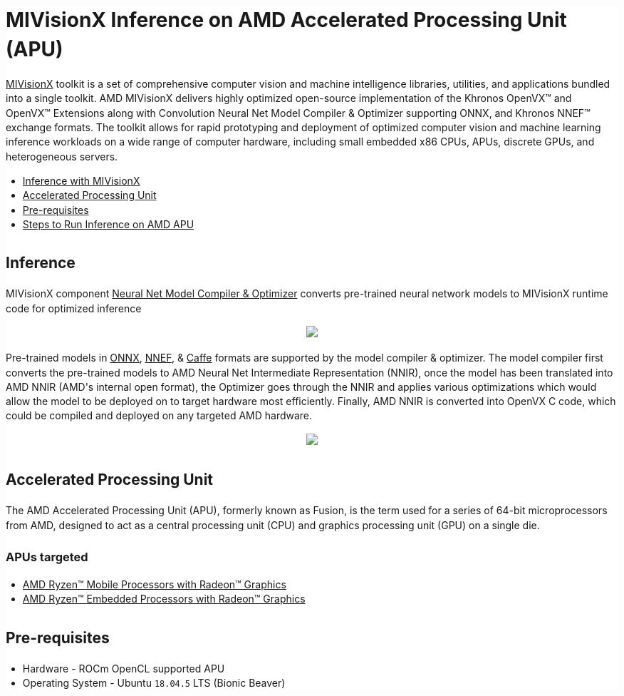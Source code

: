 # MIVisionX Inference on AMD Accelerated Processing Unit (APU)

[MIVisionX](https://gpuopen-professionalcompute-libraries.github.io/MIVisionX/) toolkit is a set of comprehensive computer vision and machine intelligence libraries, utilities, and applications bundled into a single toolkit. AMD MIVisionX delivers highly optimized open-source implementation of the Khronos OpenVX™ and OpenVX™ Extensions along with Convolution Neural Net Model Compiler & Optimizer supporting ONNX, and Khronos NNEF™ exchange formats. The toolkit allows for rapid prototyping and deployment of optimized computer vision and machine learning inference workloads on a wide range of computer hardware, including small embedded x86 CPUs, APUs, discrete GPUs, and heterogeneous servers.

* [Inference with MIVisionX](#inference)
* [Accelerated Processing Unit](#accelerated-processing-unit)
* [Pre-requisites](#pre-requisites)
* [Steps to Run Inference on AMD APU](#steps-to-run-inference-on-amd-apu)

## Inference
MIVisionX component [Neural Net Model Compiler & Optimizer](https://github.com/GPUOpen-ProfessionalCompute-Libraries/MIVisionX/tree/master/model_compiler#neural-net-model-compiler--optimizer) converts pre-trained neural network models to MIVisionX runtime code for optimized inference

<p align="center"><img width="80%" src="https://github.com/GPUOpen-ProfessionalCompute-Libraries/MIVisionX/raw/master/docs/images/modelCompilerWorkflow.png" /></p>

Pre-trained models in [ONNX](https://onnx.ai/), [NNEF](https://www.khronos.org/nnef), & [Caffe](http://caffe.berkeleyvision.org/) formats are supported by the model compiler & optimizer. The model compiler first converts the pre-trained models to AMD Neural Net Intermediate Representation (NNIR), once the model has been translated into AMD NNIR (AMD's internal open format), the Optimizer goes through the NNIR and applies various optimizations which would allow the model to be deployed on to target hardware most efficiently. Finally, AMD NNIR is converted into OpenVX C code, which could be compiled and deployed on any targeted AMD hardware.

<p align="center"><img width="80%" src="https://github.com/GPUOpen-ProfessionalCompute-Libraries/MIVisionX/raw/master/docs/images/frameworks.png" /></p>

## Accelerated Processing Unit
The AMD Accelerated Processing Unit (APU), formerly known as Fusion, is the term used for a series of 64-bit microprocessors from AMD, designed to act as a central processing unit (CPU) and graphics processing unit (GPU) on a single die.

### APUs targeted

* [AMD Ryzen™ Mobile Processors with Radeon™ Graphics](https://www.amd.com/en/products/ryzen-processors-laptop)
* [AMD Ryzen™ Embedded Processors with Radeon™ Graphics](https://www.amd.com/en/products/embedded-ryzen-series)

## Pre-requisites

* Hardware - ROCm OpenCL supported APU 
* Operating System - Ubuntu `18.04.5` LTS (Bionic Beaver)
